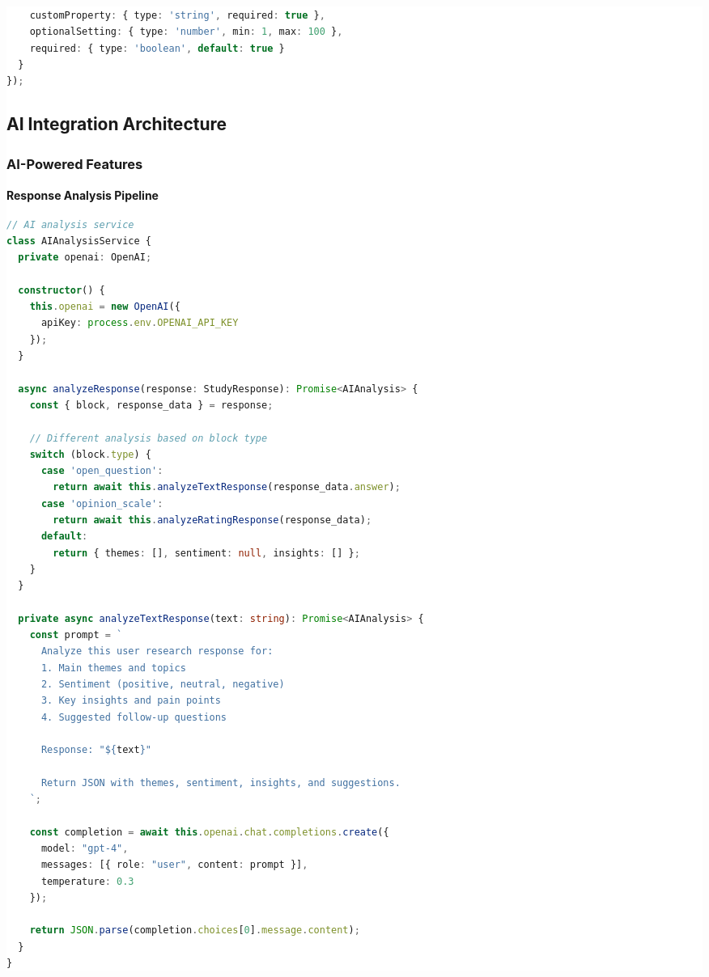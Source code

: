 ```typescript
    customProperty: { type: 'string', required: true },
    optionalSetting: { type: 'number', min: 1, max: 100 },
    required: { type: 'boolean', default: true }
  }
});
```

## AI Integration Architecture

### AI-Powered Features

**Response Analysis Pipeline**

```typescript
// AI analysis service
class AIAnalysisService {
  private openai: OpenAI;
  
  constructor() {
    this.openai = new OpenAI({
      apiKey: process.env.OPENAI_API_KEY
    });
  }
  
  async analyzeResponse(response: StudyResponse): Promise<AIAnalysis> {
    const { block, response_data } = response;
    
    // Different analysis based on block type
    switch (block.type) {
      case 'open_question':
        return await this.analyzeTextResponse(response_data.answer);
      case 'opinion_scale':
        return await this.analyzeRatingResponse(response_data);
      default:
        return { themes: [], sentiment: null, insights: [] };
    }
  }
  
  private async analyzeTextResponse(text: string): Promise<AIAnalysis> {
    const prompt = `
      Analyze this user research response for:
      1. Main themes and topics
      2. Sentiment (positive, neutral, negative)
      3. Key insights and pain points
      4. Suggested follow-up questions
      
      Response: "${text}"
      
      Return JSON with themes, sentiment, insights, and suggestions.
    `;
    
    const completion = await this.openai.chat.completions.create({
      model: "gpt-4",
      messages: [{ role: "user", content: prompt }],
      temperature: 0.3
    });
    
    return JSON.parse(completion.choices[0].message.content);
  }
}
```
